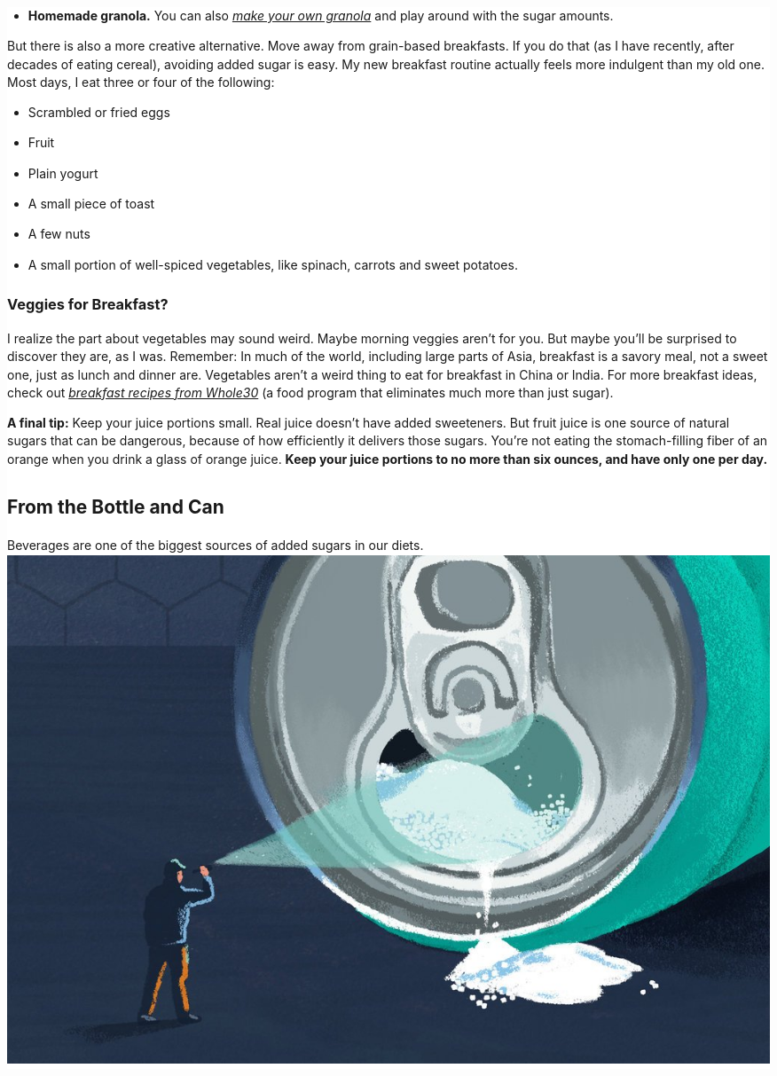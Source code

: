 - **Homemade granola.** You can also [*make your own granola*](https://cooking.nytimes.com/68861692-nyt-cooking/477-our-favorite-granolas) and play around with the sugar amounts.

But there is also a more creative alternative. Move away from grain-based breakfasts. If you do that (as I have recently, after decades of eating cereal), avoiding added sugar is easy. My new breakfast routine actually feels more indulgent than my old one. Most days, I eat three or four of the following:

- Scrambled or fried eggs

- Fruit

- Plain yogurt

- A small piece of toast

- A few nuts

- A small portion of well-spiced vegetables, like spinach, carrots and sweet potatoes.

### Veggies for Breakfast?

I realize the part about vegetables may sound weird. Maybe morning veggies aren’t for you. But maybe you’ll be surprised to discover they are, as I was. Remember: In much of the world, including large parts of Asia, breakfast is a savory meal, not a sweet one, just as lunch and dinner are. Vegetables aren’t a weird thing to eat for breakfast in China or India. For more breakfast ideas, check out [*breakfast recipes from Whole30*](https://greatist.com/eat/whole30-breakfast-recipes) (a food program that eliminates much more than just sugar).

**A final tip:** Keep your juice portions small. Real juice doesn’t have added sweeteners. But fruit juice is one source of natural sugars that can be dangerous, because of how efficiently it delivers those sugars. You’re not eating the stomach-filling fiber of an orange when you drink a glass of orange juice. **Keep your juice portions to no more than six ounces, and have only one per day.**

## From the Bottle and Can

Beverages are one of the biggest sources of added sugars in our diets.
![guide-sugar-slide-HO91-jumbo.jpg](../_resources/2b768d4a82a080bd975721f07d478498.jpg)